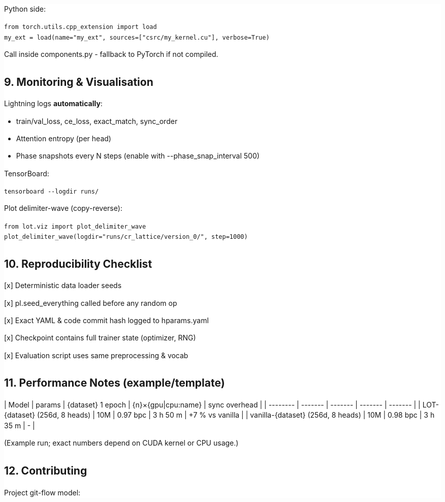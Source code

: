 Python side:

```
from torch.utils.cpp_extension import load
my_ext = load(name="my_ext", sources=["csrc/my_kernel.cu"], verbose=True)
```

Call inside components.py - fallback to PyTorch if not compiled.

## 9. Monitoring & Visualisation

Lightning logs **automatically**:

- train/val_loss, ce_loss, exact_match, sync_order

- Attention entropy (per head)

- Phase snapshots every N steps (enable with --phase_snap_interval 500)

TensorBoard:

```
tensorboard --logdir runs/
```

Plot delimiter-wave (copy-reverse):

```
from lot.viz import plot_delimiter_wave
plot_delimiter_wave(logdir="runs/cr_lattice/version_0/", step=1000)
```

## 10. Reproducibility Checklist

[x] Deterministic data loader seeds

[x] pl.seed_everything called before any random op

[x] Exact YAML & code commit hash logged to hparams.yaml

[x] Checkpoint contains full trainer state (optimizer, RNG)

[x] Evaluation script uses same preprocessing & vocab


## 11. Performance Notes (example/template)
| Model | params | {dataset} 1 epoch | {n}×{gpu|cpu:name} | sync overhead |
| -------- | ------- | ------- |  ------- |  ------- |
| LOT-{dataset} (256d, 8 heads) | 10M | 0.97 bpc |  3 h 50 m | +7 % vs vanilla |
| vanilla-{dataset} (256d, 8 heads) | 10M | 0.98 bpc |  3 h 35 m | - |

(Example run; exact numbers depend on CUDA kernel or CPU usage.)

## 12. Contributing

Project git-flow model:
